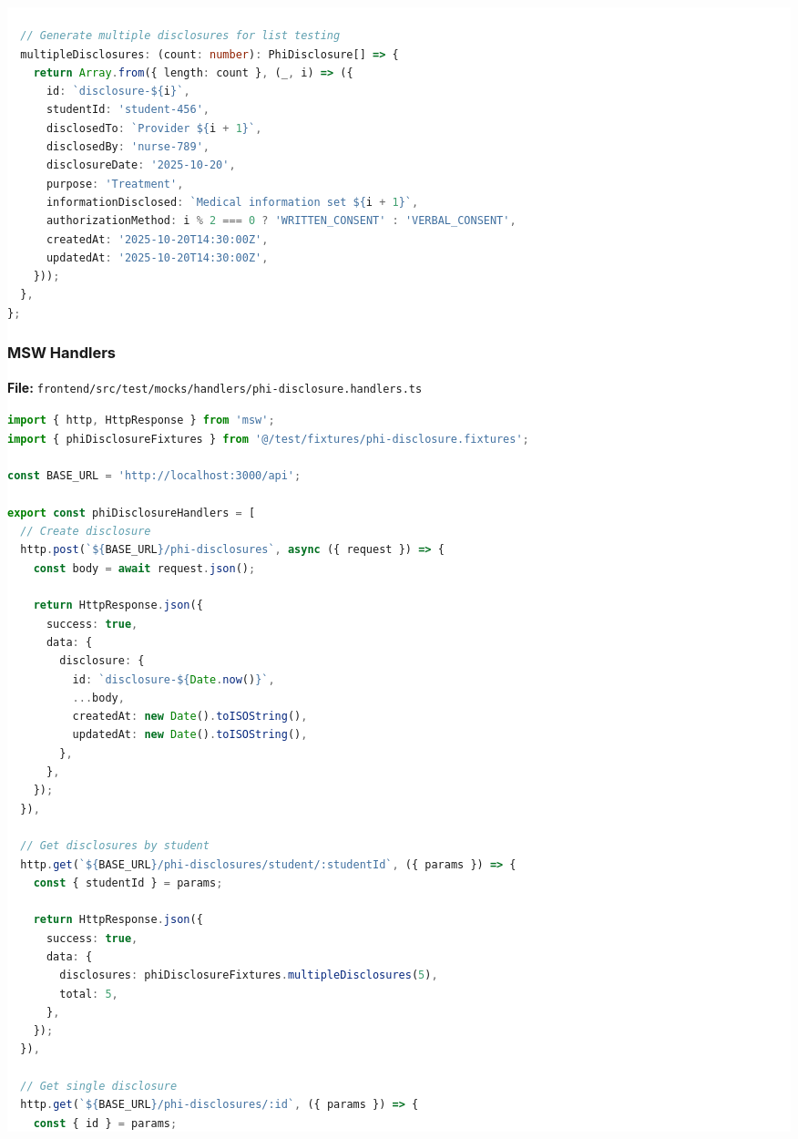 ```typescript

  // Generate multiple disclosures for list testing
  multipleDisclosures: (count: number): PhiDisclosure[] => {
    return Array.from({ length: count }, (_, i) => ({
      id: `disclosure-${i}`,
      studentId: 'student-456',
      disclosedTo: `Provider ${i + 1}`,
      disclosedBy: 'nurse-789',
      disclosureDate: '2025-10-20',
      purpose: 'Treatment',
      informationDisclosed: `Medical information set ${i + 1}`,
      authorizationMethod: i % 2 === 0 ? 'WRITTEN_CONSENT' : 'VERBAL_CONSENT',
      createdAt: '2025-10-20T14:30:00Z',
      updatedAt: '2025-10-20T14:30:00Z',
    }));
  },
};
```

### MSW Handlers

**File:** `frontend/src/test/mocks/handlers/phi-disclosure.handlers.ts`

```typescript
import { http, HttpResponse } from 'msw';
import { phiDisclosureFixtures } from '@/test/fixtures/phi-disclosure.fixtures';

const BASE_URL = 'http://localhost:3000/api';

export const phiDisclosureHandlers = [
  // Create disclosure
  http.post(`${BASE_URL}/phi-disclosures`, async ({ request }) => {
    const body = await request.json();

    return HttpResponse.json({
      success: true,
      data: {
        disclosure: {
          id: `disclosure-${Date.now()}`,
          ...body,
          createdAt: new Date().toISOString(),
          updatedAt: new Date().toISOString(),
        },
      },
    });
  }),

  // Get disclosures by student
  http.get(`${BASE_URL}/phi-disclosures/student/:studentId`, ({ params }) => {
    const { studentId } = params;

    return HttpResponse.json({
      success: true,
      data: {
        disclosures: phiDisclosureFixtures.multipleDisclosures(5),
        total: 5,
      },
    });
  }),

  // Get single disclosure
  http.get(`${BASE_URL}/phi-disclosures/:id`, ({ params }) => {
    const { id } = params;

```